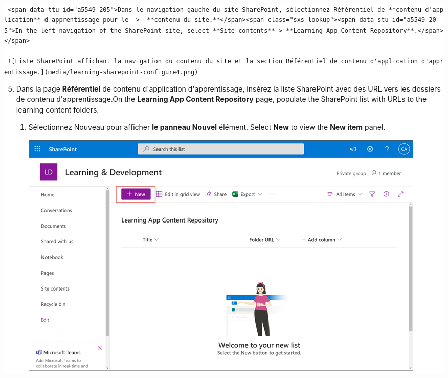      <span data-ttu-id="a5549-205">Dans le navigation gauche du site SharePoint, sélectionnez Référentiel de **contenu d'application** d'apprentissage pour le  >  **contenu du site.**</span><span class="sxs-lookup"><span data-stu-id="a5549-205">In the left navigation of the SharePoint site, select **Site contents** > **Learning App Content Repository**.</span></span> 

     ![Liste SharePoint affichant la navigation du contenu du site et la section Référentiel de contenu d'application d'apprentissage.](media/learning-sharepoint-configure4.png) 

5. <span data-ttu-id="a5549-207">Dans la page **Référentiel** de contenu d'application d'apprentissage, insérez la liste SharePoint avec des URL vers les dossiers de contenu d'apprentissage.</span><span class="sxs-lookup"><span data-stu-id="a5549-207">On the **Learning App Content Repository** page, populate the SharePoint list with URLs to the learning content folders.</span></span>

   1. <span data-ttu-id="a5549-208">Sélectionnez Nouveau pour afficher **le panneau Nouvel** élément. </span><span class="sxs-lookup"><span data-stu-id="a5549-208">Select **New** to view the **New item** panel.</span></span> 

       ![Page référentiel de contenu d'apprentissage dans SharePoint affichant l'option Nouvelle.](media/learning-sharepoint-configure5.png)
 